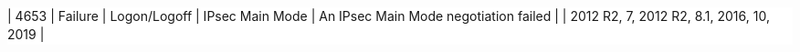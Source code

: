 | 4653    | Failure         | Logon/Logoff          | IPsec Main Mode                                                                                 | An IPsec Main Mode negotiation failed                                                                                                                                                                                                                                                                                                                                                                                                                                                                                                                                                                                                                                                                                                                                                                                                                                                                                                                                                                                                                                                                                                                                                                                                                                                                                                                                 |                                                                                                                                                                                                                                                                                                                                                                                                                                                                                                                                                                                                                                                                                                                                                                                                                                                                                                                                                                                                                                                                                                                                                                                                                                                                                                                                                                                                                                                                                                                                                                                                                                                                                                                                                                                                                                                                                                                                                                                                                                                                                                                                                                                                                                                                                                                                                                                                                                                                                                                                                                                                                                                                                                                                                                                                                                                                                                                                                                                                                                                                                                                                                                                                                                                                               | 2012 R2, 7, 2012 R2, 8.1, 2016, 10, 2019 |
